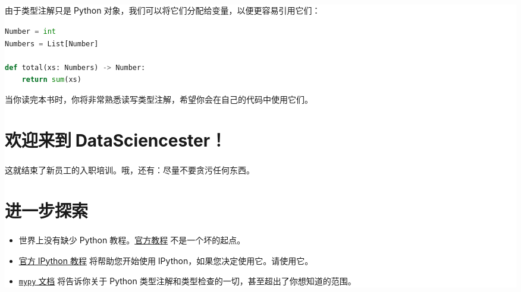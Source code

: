 由于类型注解只是 Python 对象，我们可以将它们分配给变量，以便更容易引用它们：

```py
Number = int
Numbers = List[Number]

def total(xs: Numbers) -> Number:
    return sum(xs)
```

当你读完本书时，你将非常熟悉读写类型注解，希望你会在自己的代码中使用它们。

# 欢迎来到 DataSciencester！

这就结束了新员工的入职培训。哦，还有：尽量不要贪污任何东西。

# 进一步探索

+   世界上没有缺少 Python 教程。[官方教程](https://docs.python.org/3/tutorial/) 不是一个坏的起点。

+   [官方 IPython 教程](http://ipython.readthedocs.io/en/stable/interactive/index.html) 将帮助您开始使用 IPython，如果您决定使用它。请使用它。

+   [`mypy` 文档](https://mypy.readthedocs.io/en/stable/) 将告诉你关于 Python 类型注解和类型检查的一切，甚至超出了你想知道的范围。
